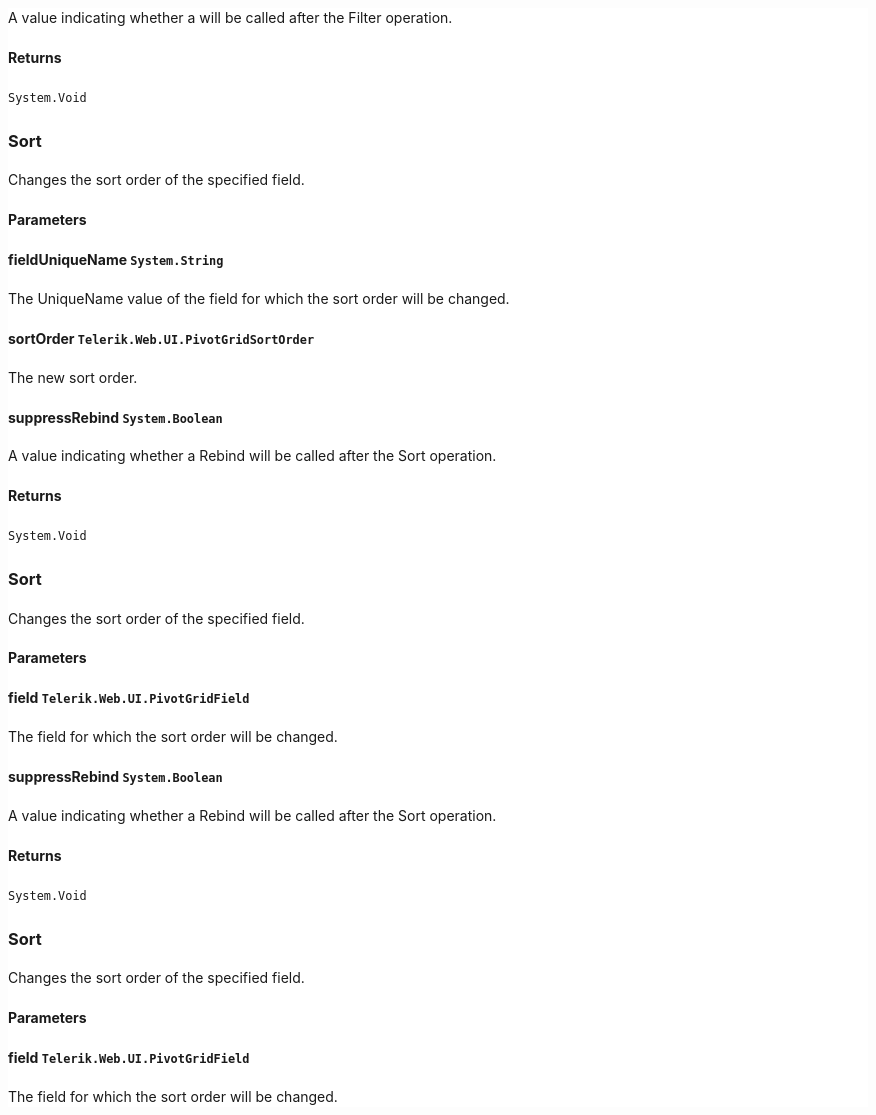 A value indicating whether a  will
            be called after the Filter operation.

#### Returns

`System.Void` 

###  Sort

Changes the sort order of the specified field.

#### Parameters

#### fieldUniqueName `System.String`

The UniqueName value of the field for which the sort order will be changed.

#### sortOrder `Telerik.Web.UI.PivotGridSortOrder`

The new sort order.

#### suppressRebind `System.Boolean`

A value indicating whether a Rebind will be called after the Sort operation.

#### Returns

`System.Void` 

###  Sort

Changes the sort order of the specified field.

#### Parameters

#### field `Telerik.Web.UI.PivotGridField`

The field for which the sort order will be changed.

#### suppressRebind `System.Boolean`

A value indicating whether a Rebind will be called after the Sort operation.

#### Returns

`System.Void` 

###  Sort

Changes the sort order of the specified field.

#### Parameters

#### field `Telerik.Web.UI.PivotGridField`

The field for which the sort order will be changed.
